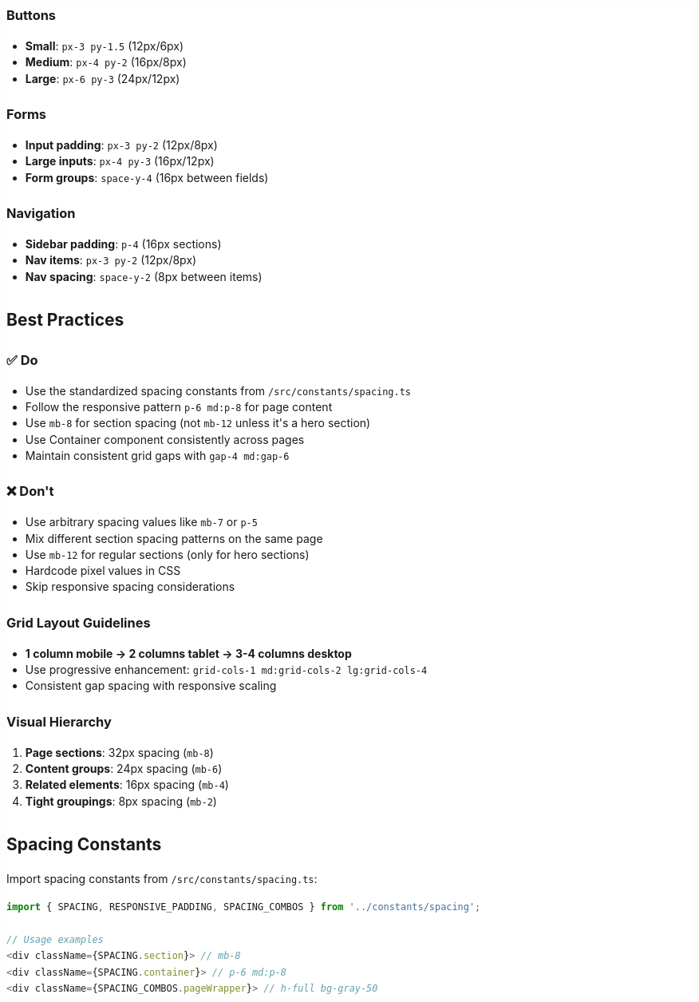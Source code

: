 ### Buttons
- **Small**: `px-3 py-1.5` (12px/6px)
- **Medium**: `px-4 py-2` (16px/8px)
- **Large**: `px-6 py-3` (24px/12px)

### Forms
- **Input padding**: `px-3 py-2` (12px/8px)
- **Large inputs**: `px-4 py-3` (16px/12px)
- **Form groups**: `space-y-4` (16px between fields)

### Navigation
- **Sidebar padding**: `p-4` (16px sections)
- **Nav items**: `px-3 py-2` (12px/8px)
- **Nav spacing**: `space-y-2` (8px between items)

## Best Practices

### ✅ Do
- Use the standardized spacing constants from `/src/constants/spacing.ts`
- Follow the responsive pattern `p-6 md:p-8` for page content
- Use `mb-8` for section spacing (not `mb-12` unless it's a hero section)
- Use Container component consistently across pages
- Maintain consistent grid gaps with `gap-4 md:gap-6`

### ❌ Don't
- Use arbitrary spacing values like `mb-7` or `p-5`
- Mix different section spacing patterns on the same page
- Use `mb-12` for regular sections (only for hero sections)
- Hardcode pixel values in CSS
- Skip responsive spacing considerations

### Grid Layout Guidelines
- **1 column mobile → 2 columns tablet → 3-4 columns desktop**
- Use progressive enhancement: `grid-cols-1 md:grid-cols-2 lg:grid-cols-4`
- Consistent gap spacing with responsive scaling

### Visual Hierarchy
1. **Page sections**: 32px spacing (`mb-8`)
2. **Content groups**: 24px spacing (`mb-6`)
3. **Related elements**: 16px spacing (`mb-4`)
4. **Tight groupings**: 8px spacing (`mb-2`)

## Spacing Constants

Import spacing constants from `/src/constants/spacing.ts`:

```typescript
import { SPACING, RESPONSIVE_PADDING, SPACING_COMBOS } from '../constants/spacing';

// Usage examples
<div className={SPACING.section}> // mb-8
<div className={SPACING.container}> // p-6 md:p-8
<div className={SPACING_COMBOS.pageWrapper}> // h-full bg-gray-50
```
